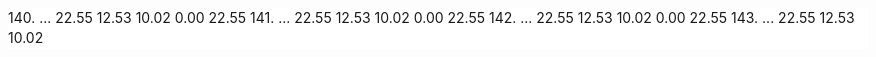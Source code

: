 <tr class="resRow">

<td>140.</td>

<td style="text-align:left;">...</td>

<td>22.55</td>

<td>12.53</td>

<td>10.02</td>

<td>0.00</td>

<td>22.55</td>

</tr>

<tr class="resRow">

<td>141.</td>

<td style="text-align:left;">...</td>

<td>22.55</td>

<td>12.53</td>

<td>10.02</td>

<td>0.00</td>

<td>22.55</td>

</tr>

<tr class="resRow">

<td>142.</td>

<td style="text-align:left;">...</td>

<td>22.55</td>

<td>12.53</td>

<td>10.02</td>

<td>0.00</td>

<td>22.55</td>

</tr>

<tr class="resRow">

<td>143.</td>

<td style="text-align:left;">...</td>

<td>22.55</td>

<td>12.53</td>

<td>10.02</td>
